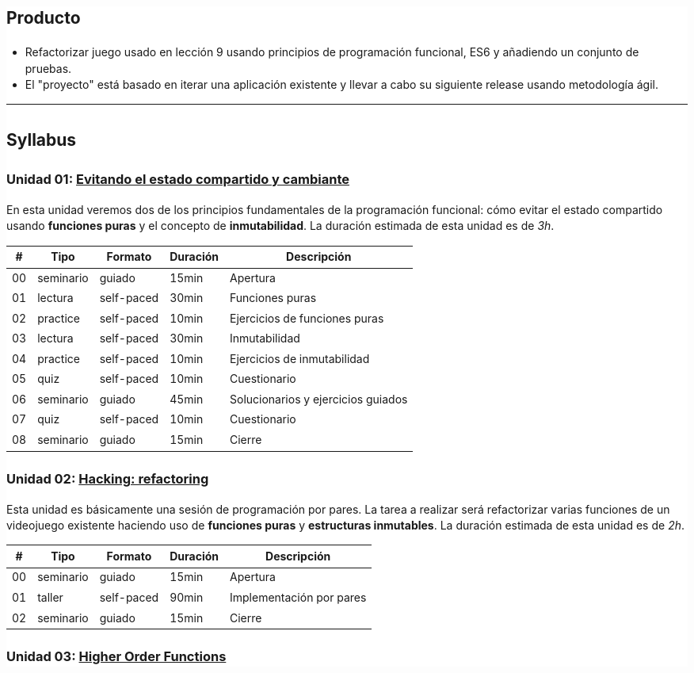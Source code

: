 ## Producto

* Refactorizar juego usado en lección 9 usando principios de programación
  funcional, ES6 y añadiendo un conjunto de pruebas.
* El "proyecto" está basado en iterar una aplicación existente y llevar a cabo
  su siguiente release usando metodología ágil.

***

## Syllabus

### Unidad 01: [Evitando el estado compartido y cambiante](01-state)

En esta unidad veremos dos de los principios fundamentales de la programación
funcional: cómo evitar el estado compartido usando **funciones puras** y el
concepto de **inmutabilidad**. La duración estimada de esta unidad es de _3h_.

|  # |  Tipo     | Formato    | Duración | Descripción
|----|-----------|------------|----------|------------
| 00 | seminario | guiado     | 15min    | Apertura
| 01 | lectura   | self-paced | 30min    | Funciones puras
| 02 | practice  | self-paced | 10min    | Ejercicios de funciones puras
| 03 | lectura   | self-paced | 30min    | Inmutabilidad
| 04 | practice  | self-paced | 10min    | Ejercicios de inmutabilidad
| 05 | quiz      | self-paced | 10min    | Cuestionario
| 06 | seminario | guiado     | 45min    | Solucionarios y ejercicios guiados
| 07 | quiz      | self-paced | 10min    | Cuestionario
| 08 | seminario | guiado     | 15min    | Cierre

### Unidad 02: [Hacking: refactoring](02-workshop)

Esta unidad es básicamente una sesión de programación por pares. La tarea a
realizar será refactorizar varias funciones de un videojuego existente haciendo
uso de **funciones puras** y **estructuras inmutables**. La duración estimada de
esta unidad es de _2h_.

|  # |  Tipo     | Formato    | Duración | Descripción
|----|-----------|------------|----------|------------
| 00 | seminario | guiado     | 15min    | Apertura
| 01 | taller    | self-paced | 90min    | Implementación por pares
| 02 | seminario | guiado     | 15min    | Cierre

### Unidad 03: [Higher Order Functions](03-hof)
